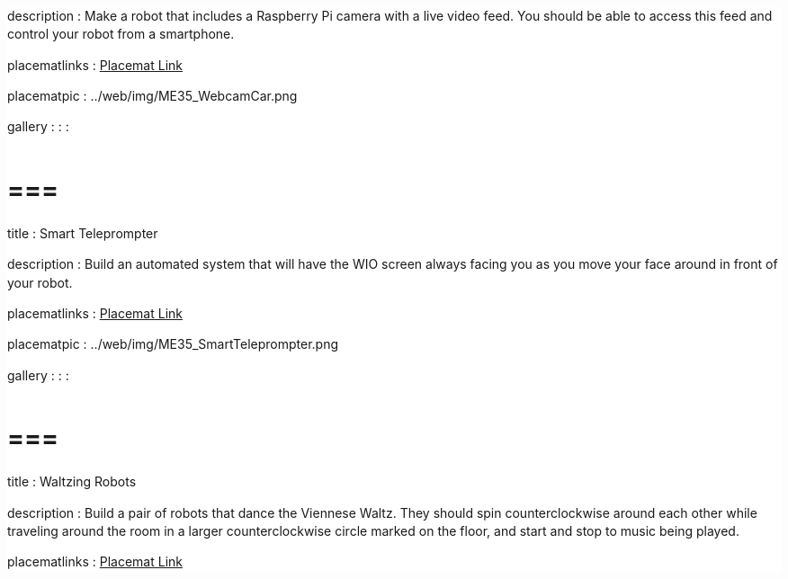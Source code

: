 description
: Make a robot that includes a Raspberry Pi camera with a live video feed. You should be able to access this feed and control your robot from a smartphone.

placematlinks
: [Placemat Link](https://docs.google.com/presentation/d/1MNkQFQeTgCVBk-7WjNvcd8vUIwVyHk9dBJdCo2Ror0s/edit#slide=id.ge0b77338f2_0_97)

placematpic
: ../web/img/ME35_WebcamCar.png

gallery
: <iframe src="https://drive.google.com/file/d/104ZR5V6nHsDiHAcgeLpK0cu39w0G9wnq/preview" width="640" height="480"></iframe>
: <iframe src="https://drive.google.com/file/d/1hC63fJmSfRP5ISSpF_E6hd-3TuO32-yG/preview" width="640" height="480"></iframe>
: <iframe src="https://drive.google.com/file/d/15rvqeqzG2L_fydP_WBhsJIrOpcYk3D4f/preview" width="640" height="480"></iframe>

===
===
title
: Smart Teleprompter

description
: Build an automated system that will have the WIO screen always facing you as you move your face around in front of your robot.

placematlinks
: [Placemat Link](https://docs.google.com/presentation/d/15xmrf6IdOsURzbH6VlcbxlpCljxgyHwmoxw75-mR8HY/edit#slide=id.ge0b22fc0fc_0_94)

placematpic
: ../web/img/ME35_SmartTeleprompter.png

gallery
: <iframe src="https://drive.google.com/file/d/1No50dllCD5GLMzEXm8BwipvJHAPxgtgq/preview" width="640" height="480"></iframe>
: <iframe src="https://drive.google.com/file/d/1HoMWiJPHPy_1-2t_jvOW3ye1FN51UJoF/preview" width="640" height="480"></iframe>
: <iframe src="https://drive.google.com/file/d/1MX0sgbN3wCvPOjObmu2VnHufVMudT144/preview" width="640" height="480"></iframe>

===
===
title
: Waltzing Robots

description
: Build a pair of robots that dance the Viennese Waltz. They should spin counterclockwise around each other while traveling around the room in a larger counterclockwise circle marked on the floor, and start and stop to music being played.

placematlinks
: [Placemat Link](https://docs.google.com/presentation/d/15MX9t43jjeyXpdvLeAC9h76TWyK2oN4xoLX1YtZrHKQ/edit#slide=id.ge0bba42356_0_96)

